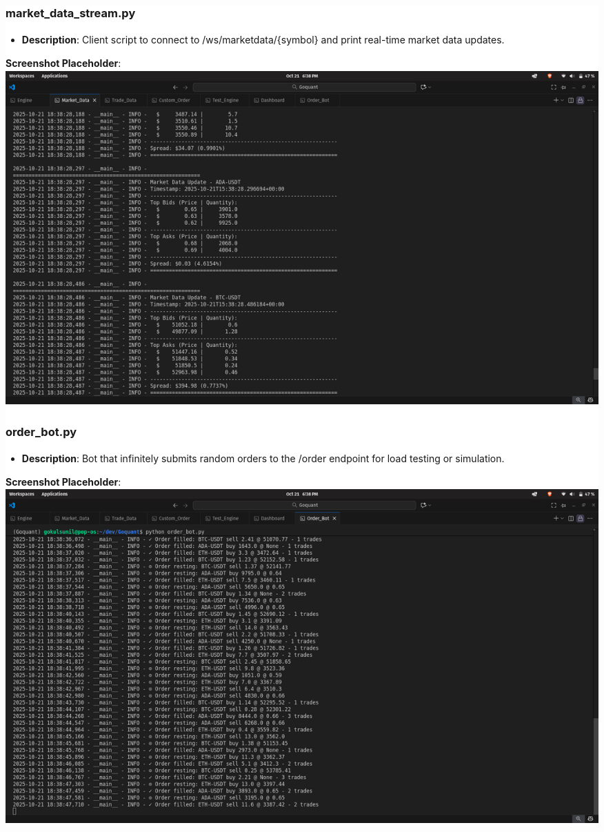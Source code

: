 ### market_data_stream.py
- **Description**: Client script to connect to /ws/marketdata/{symbol} and print real-time market data updates.

**Screenshot Placeholder**:
![Screenshot of market_data_stream.py](screenshots/market_data_stream.png)

### order_bot.py
- **Description**: Bot that infinitely submits random orders to the /order endpoint for load testing or simulation.

**Screenshot Placeholder**:
![Screenshot of order_bot.py](screenshots/order_bot.png)

